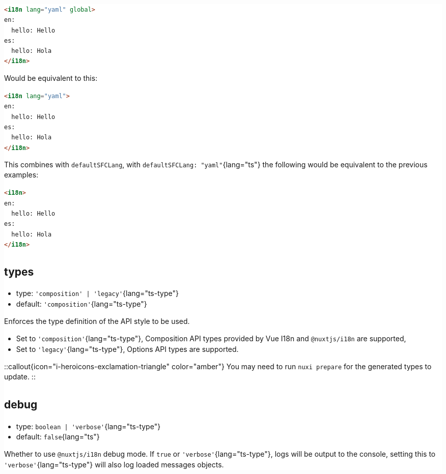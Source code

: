 ```html
<i18n lang="yaml" global>
en:
  hello: Hello
es:
  hello: Hola
</i18n>
```

Would be equivalent to this:

```html
<i18n lang="yaml">
en:
  hello: Hello
es:
  hello: Hola
</i18n>
```

This combines with `defaultSFCLang`, with `defaultSFCLang: "yaml"`{lang="ts"} the following would be equivalent to the previous examples:

```html
<i18n>
en:
  hello: Hello
es:
  hello: Hola
</i18n>
```

## types

- type: `'composition' | 'legacy'`{lang="ts-type"}
- default: `'composition'`{lang="ts-type"}

Enforces the type definition of the API style to be used. 
- Set to `'composition'`{lang="ts-type"}, Composition API types provided by Vue I18n and `@nuxtjs/i18n` are supported, 
- Set to `'legacy'`{lang="ts-type"}, Options API types are supported.

::callout{icon="i-heroicons-exclamation-triangle" color="amber"}
You may need to run `nuxi prepare` for the generated types to update.
::

## debug

- type: `boolean | 'verbose'`{lang="ts-type"}
- default: `false`{lang="ts"}

Whether to use `@nuxtjs/i18n` debug mode. If `true` or `'verbose'`{lang="ts-type"}, logs will be output to the console, setting this to `'verbose'`{lang="ts-type"} will also log loaded messages objects.
